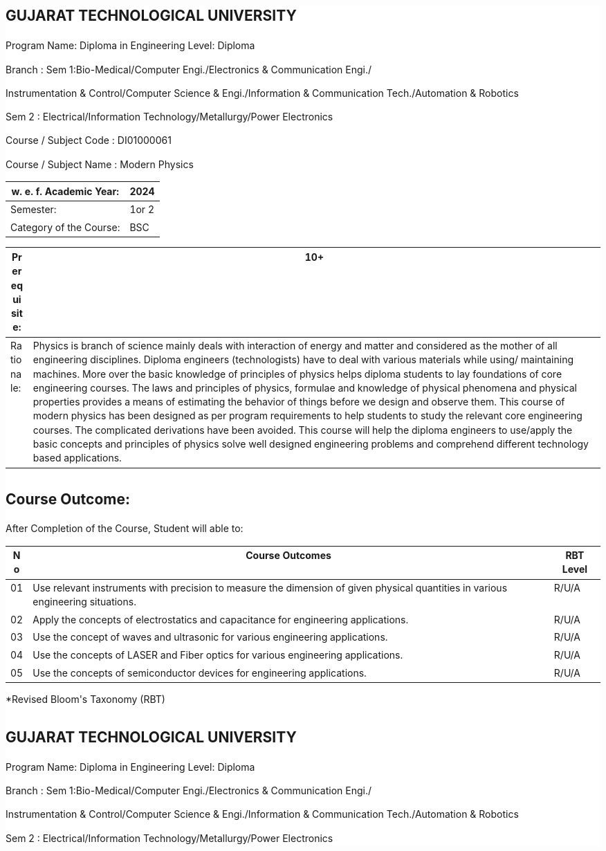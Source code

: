 

## GUJARAT TECHNOLOGICAL UNIVERSITY

Program Name: Diploma in Engineering Level: Diploma

Branch : Sem 1:Bio-Medical/Computer Engi./Electronics &amp; Communication Engi./

Instrumentation &amp; Control/Computer Science &amp; Engi./Information &amp; Communication Tech./Automation &amp; Robotics

Sem 2 : Electrical/Information Technology/Metallurgy/Power Electronics

Course / Subject Code : DI01000061

Course / Subject Name  :  Modern Physics

| w. e. f. Academic Year:   | 2024   |
|---------------------------|--------|
| Semester:                 | 1or  2 |
| Category of the Course:   | BSC    |

| Prerequisite:   | 10+                                                                                                                                                                                                                                                                                                                                                                                                                                                                                                                                                                                                                                                                                                                                                                                                                                                                                                                                                                                                                                                            |
|-----------------|----------------------------------------------------------------------------------------------------------------------------------------------------------------------------------------------------------------------------------------------------------------------------------------------------------------------------------------------------------------------------------------------------------------------------------------------------------------------------------------------------------------------------------------------------------------------------------------------------------------------------------------------------------------------------------------------------------------------------------------------------------------------------------------------------------------------------------------------------------------------------------------------------------------------------------------------------------------------------------------------------------------------------------------------------------------|
| Rationale:      | Physics is branch of science mainly deals with interaction of energy and matter  and  considered  as  the  mother  of  all  engineering  disciplines.  Diploma  engineers  (technologists)  have  to  deal  with  various  materials  while  using/  maintaining  machines. More over the basic knowledge of principles of physics helps diploma  students to lay foundations of core engineering courses. The laws and principles of  physics, formulae and knowledge of physical phenomena and physical properties  provides a means of estimating the behavior of things before we design and observe  them.  This  course  of  modern  physics  has  been  designed  as  per  program  requirements to help students to study the relevant core engineering courses. The  complicated  derivations  have  been  avoided.  This  course  will  help  the  diploma  engineers  to  use/apply  the  basic  concepts  and  principles  of  physics  solve  well  designed  engineering  problems  and  comprehend  different  technology  based  applications. |

## Course Outcome:

After Completion of the Course, Student will able to:

|   No | Course Outcomes                                                                                                                             | RBT Level   |
|------|---------------------------------------------------------------------------------------------------------------------------------------------|-------------|
|   01 | Use  relevant  instruments  with  precision  to  measure  the  dimension  of  given  physical quantities in various engineering situations. | R/U/A       |
|   02 | Apply  the  concepts  of  electrostatics  and  capacitance  for  engineering  applications.                                                 | R/U/A       |
|   03 | Use the concept of waves and ultrasonic for various engineering applications.                                                               | R/U/A       |
|   04 | Use  the  concepts  of  LASER  and  Fiber  optics  for  various  engineering  applications.                                                 | R/U/A       |
|   05 | Use the concepts of semiconductor devices for engineering applications.                                                                     | R/U/A       |

*Revised Bloom's Taxonomy (RBT)



## GUJARAT TECHNOLOGICAL UNIVERSITY

Program Name: Diploma in Engineering Level: Diploma

Branch : Sem 1:Bio-Medical/Computer Engi./Electronics &amp; Communication Engi./

Instrumentation &amp; Control/Computer Science &amp; Engi./Information &amp; Communication Tech./Automation &amp; Robotics

Sem 2 : Electrical/Information Technology/Metallurgy/Power Electronics
